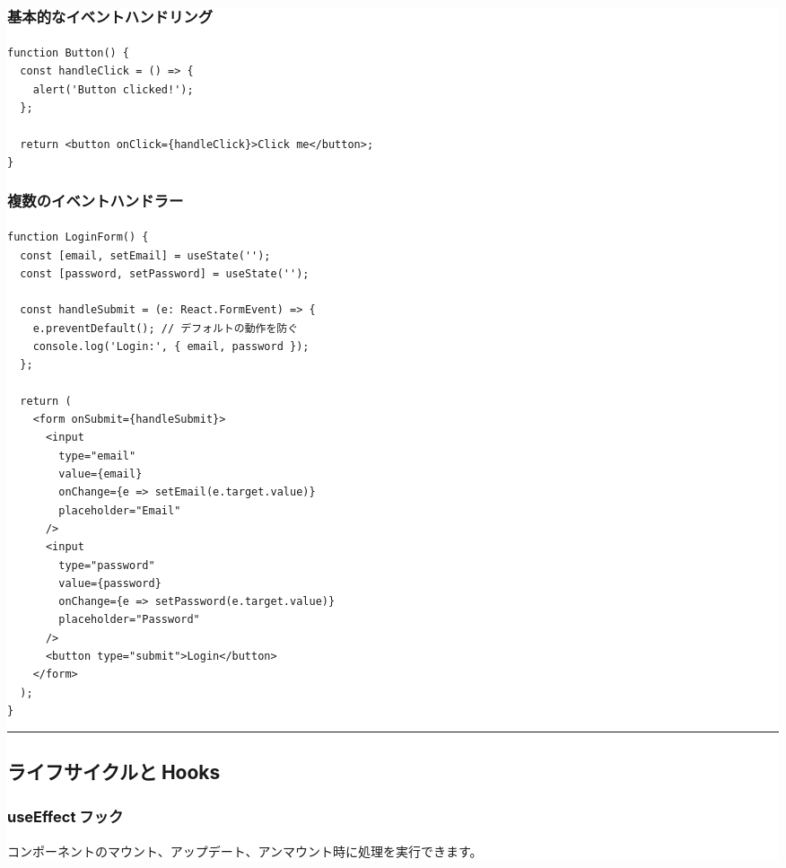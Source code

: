 ### 基本的なイベントハンドリング

```tsx
function Button() {
  const handleClick = () => {
    alert('Button clicked!');
  };

  return <button onClick={handleClick}>Click me</button>;
}
```

### 複数のイベントハンドラー

```tsx
function LoginForm() {
  const [email, setEmail] = useState('');
  const [password, setPassword] = useState('');

  const handleSubmit = (e: React.FormEvent) => {
    e.preventDefault(); // デフォルトの動作を防ぐ
    console.log('Login:', { email, password });
  };

  return (
    <form onSubmit={handleSubmit}>
      <input
        type="email"
        value={email}
        onChange={e => setEmail(e.target.value)}
        placeholder="Email"
      />
      <input
        type="password"
        value={password}
        onChange={e => setPassword(e.target.value)}
        placeholder="Password"
      />
      <button type="submit">Login</button>
    </form>
  );
}
```

---

## ライフサイクルと Hooks

### useEffect フック

コンポーネントのマウント、アップデート、アンマウント時に処理を実行できます。
